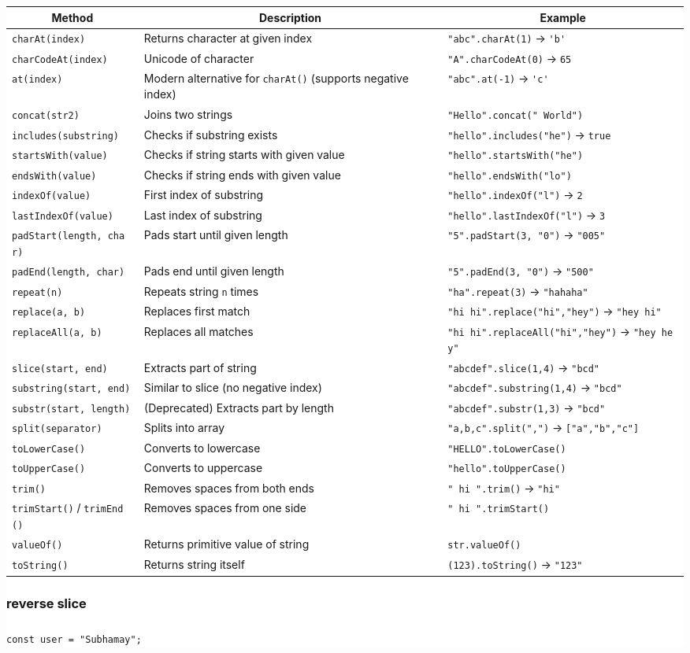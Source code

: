 
| Method                      | Description                                                 | Example                                        |
| --------------------------- | ----------------------------------------------------------- | ---------------------------------------------- |
| `charAt(index)`             | Returns character at given index                            | `"abc".charAt(1)` → `'b'`                      |
| `charCodeAt(index)`         | Unicode of character                                        | `"A".charCodeAt(0)` → `65`                     |
| `at(index)`                 | Modern alternative for `charAt()` (supports negative index) | `"abc".at(-1)` → `'c'`                         |
| `concat(str2)`              | Joins two strings                                           | `"Hello".concat(" World")`                     |
| `includes(substring)`       | Checks if substring exists                                  | `"hello".includes("he")` → `true`              |
| `startsWith(value)`         | Checks if string starts with given value                    | `"hello".startsWith("he")`                     |
| `endsWith(value)`           | Checks if string ends with given value                      | `"hello".endsWith("lo")`                       |
| `indexOf(value)`            | First index of substring                                    | `"hello".indexOf("l")` → `2`                   |
| `lastIndexOf(value)`        | Last index of substring                                     | `"hello".lastIndexOf("l")` → `3`               |
| `padStart(length, char)`    | Pads start until given length                               | `"5".padStart(3, "0")` → `"005"`               |
| `padEnd(length, char)`      | Pads end until given length                                 | `"5".padEnd(3, "0")` → `"500"`                 |
| `repeat(n)`                 | Repeats string `n` times                                    | `"ha".repeat(3)` → `"hahaha"`                  |
| `replace(a, b)`             | Replaces first match                                        | `"hi hi".replace("hi","hey")` → `"hey hi"`     |
| `replaceAll(a, b)`          | Replaces all matches                                        | `"hi hi".replaceAll("hi","hey")` → `"hey hey"` |
| `slice(start, end)`         | Extracts part of string                                     | `"abcdef".slice(1,4)` → `"bcd"`                |
| `substring(start, end)`     | Similar to slice (no negative index)                        | `"abcdef".substring(1,4)` → `"bcd"`            |
| `substr(start, length)`     | (Deprecated) Extracts part by length                        | `"abcdef".substr(1,3)` → `"bcd"`               |
| `split(separator)`          | Splits into array                                           | `"a,b,c".split(",")` → `["a","b","c"]`         |
| `toLowerCase()`             | Converts to lowercase                                       | `"HELLO".toLowerCase()`                        |
| `toUpperCase()`             | Converts to uppercase                                       | `"hello".toUpperCase()`                        |
| `trim()`                    | Removes spaces from both ends                               | `" hi ".trim()` → `"hi"`                       |
| `trimStart()` / `trimEnd()` | Removes spaces from one side                                | `" hi ".trimStart()`                           |
| `valueOf()`                 | Returns primitive value of string                           | `str.valueOf()`                                |
| `toString()`                | Returns string itself                                       | `(123).toString()` → `"123"`                   |



### reverse slice 


### 

`const user = "Subhamay";`
